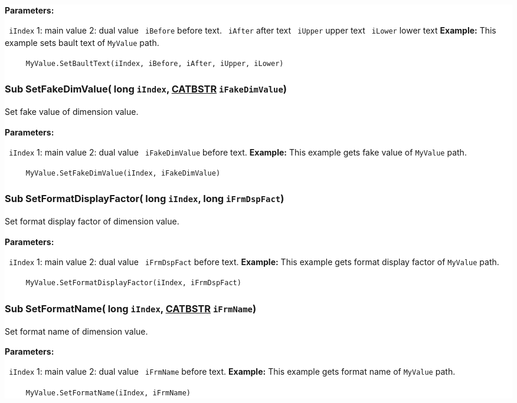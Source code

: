 **Parameters:**

` iIndex`      1: main value 2: dual value
` iBefore`      before text.
` iAfter`      after text
` iUpper`      upper text
` iLower`      lower text  **Example:**      This example sets bault text of `MyValue` path.

```VBScript
     MyValue.SetBaultText(iIndex, iBefore, iAfter, iUpper, iLower)

```

### Sub **SetFakeDimValue**( long  `iIndex`,  [CATBSTR](../System/typedef_CATBSTR_8129.md)  `iFakeDimValue`)

   Set fake value of dimension value.

**Parameters:**

` iIndex`      1: main value 2: dual value
` iFakeDimValue`      before text.  **Example:**      This example gets fake value of `MyValue` path.

```VBScript
     MyValue.SetFakeDimValue(iIndex, iFakeDimValue)

```

### Sub **SetFormatDisplayFactor**( long  `iIndex`,  long  `iFrmDspFact`)

   Set format display factor of dimension value.

**Parameters:**

` iIndex`      1: main value 2: dual value
` iFrmDspFact`      before text.  **Example:**      This example gets format display factor of `MyValue` path.

```VBScript
     MyValue.SetFormatDisplayFactor(iIndex, iFrmDspFact)

```

### Sub **SetFormatName**( long  `iIndex`,  [CATBSTR](../System/typedef_CATBSTR_8129.md)  `iFrmName`)

   Set format name of dimension value.

**Parameters:**

` iIndex`      1: main value 2: dual value
` iFrmName`      before text.  **Example:**      This example gets format name of `MyValue` path.

```VBScript
     MyValue.SetFormatName(iIndex, iFrmName)

```
